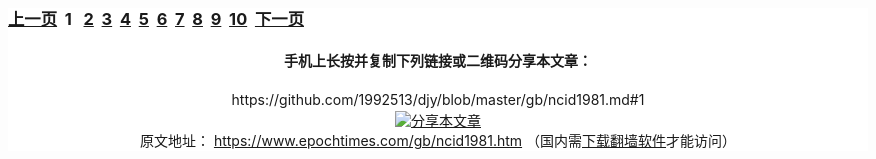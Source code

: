 <tr><td><h3><a href="https://github.com/1992513/djy/blob/master/gb/ncid1981.md#1">上一页</a>&nbsp;&nbsp;1 &nbsp;&nbsp;<a href="https://github.com/1992513/djy/blob/master/gb/ncid1981_2.md#1">2</a>&nbsp;&nbsp;<a href="https://github.com/1992513/djy/blob/master/gb/ncid1981_3.md#1">3</a>&nbsp;&nbsp;<a href="https://github.com/1992513/djy/blob/master/gb/ncid1981_4.md#1">4</a>&nbsp;&nbsp;<a href="https://github.com/1992513/djy/blob/master/gb/ncid1981_5.md#1">5</a>&nbsp;&nbsp;<a href="https://github.com/1992513/djy/blob/master/gb/ncid1981_6.md#1">6</a>&nbsp;&nbsp;<a href="https://github.com/1992513/djy/blob/master/gb/ncid1981_7.md#1">7</a>&nbsp;&nbsp;<a href="https://github.com/1992513/djy/blob/master/gb/ncid1981_8.md#1">8</a>&nbsp;&nbsp;<a href="https://github.com/1992513/djy/blob/master/gb/ncid1981_9.md#1">9</a>&nbsp;&nbsp;<a href="https://github.com/1992513/djy/blob/master/gb/ncid1981_10.md#1">10</a>&nbsp;&nbsp;<a href="https://github.com/1992513/djy/blob/master/gb/ncid1981_2.md#1">下一页</a></h3></td></tr>
</table><div align="center"><h4>手机上长按并复制下列链接或二维码分享本文章：</h4>https://github.com/1992513/djy/blob/master/gb/ncid1981.md#1<br><a href="https://github.com/1992513/djy/blob/master/gb/ncid1981.md#1"><img src="https://quickchart.io/qr?size=256&text=https://github.com/1992513/djy/blob/master/gb/ncid1981.md%231" title="分享本文章"></a><br>原文地址： <a href="https://www.epochtimes.com/gb/ncid1981.htm">https://www.epochtimes.com/gb/ncid1981.htm</a>    （国内需<a href="https://github.com/1992513/www/blob/master/README.md#8">下载翻墙软件</a>才能访问）</div>

